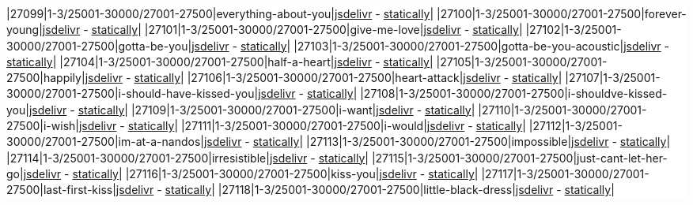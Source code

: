 |27099|1-3/25001-30000/27001-27500|everything-about-you|[jsdelivr](https://cdn.jsdelivr.net/gh/dbchord/webp-old-c-1280x720_1-3/25001-30000/27001-27500/everything-about-you.webp) - [statically](https://cdn.statically.io/gh/dbchord/webp-old-c-1280x720_1-3/img/25001-30000/27001-27500/everything-about-you.webp)|
|27100|1-3/25001-30000/27001-27500|forever-young|[jsdelivr](https://cdn.jsdelivr.net/gh/dbchord/webp-old-c-1280x720_1-3/25001-30000/27001-27500/forever-young.webp) - [statically](https://cdn.statically.io/gh/dbchord/webp-old-c-1280x720_1-3/img/25001-30000/27001-27500/forever-young.webp)|
|27101|1-3/25001-30000/27001-27500|give-me-love|[jsdelivr](https://cdn.jsdelivr.net/gh/dbchord/webp-old-c-1280x720_1-3/25001-30000/27001-27500/give-me-love.webp) - [statically](https://cdn.statically.io/gh/dbchord/webp-old-c-1280x720_1-3/img/25001-30000/27001-27500/give-me-love.webp)|
|27102|1-3/25001-30000/27001-27500|gotta-be-you|[jsdelivr](https://cdn.jsdelivr.net/gh/dbchord/webp-old-c-1280x720_1-3/25001-30000/27001-27500/gotta-be-you.webp) - [statically](https://cdn.statically.io/gh/dbchord/webp-old-c-1280x720_1-3/img/25001-30000/27001-27500/gotta-be-you.webp)|
|27103|1-3/25001-30000/27001-27500|gotta-be-you-acoustic|[jsdelivr](https://cdn.jsdelivr.net/gh/dbchord/webp-old-c-1280x720_1-3/25001-30000/27001-27500/gotta-be-you-acoustic.webp) - [statically](https://cdn.statically.io/gh/dbchord/webp-old-c-1280x720_1-3/img/25001-30000/27001-27500/gotta-be-you-acoustic.webp)|
|27104|1-3/25001-30000/27001-27500|half-a-heart|[jsdelivr](https://cdn.jsdelivr.net/gh/dbchord/webp-old-c-1280x720_1-3/25001-30000/27001-27500/half-a-heart.webp) - [statically](https://cdn.statically.io/gh/dbchord/webp-old-c-1280x720_1-3/img/25001-30000/27001-27500/half-a-heart.webp)|
|27105|1-3/25001-30000/27001-27500|happily|[jsdelivr](https://cdn.jsdelivr.net/gh/dbchord/webp-old-c-1280x720_1-3/25001-30000/27001-27500/happily.webp) - [statically](https://cdn.statically.io/gh/dbchord/webp-old-c-1280x720_1-3/img/25001-30000/27001-27500/happily.webp)|
|27106|1-3/25001-30000/27001-27500|heart-attack|[jsdelivr](https://cdn.jsdelivr.net/gh/dbchord/webp-old-c-1280x720_1-3/25001-30000/27001-27500/heart-attack.webp) - [statically](https://cdn.statically.io/gh/dbchord/webp-old-c-1280x720_1-3/img/25001-30000/27001-27500/heart-attack.webp)|
|27107|1-3/25001-30000/27001-27500|i-should-have-kissed-you|[jsdelivr](https://cdn.jsdelivr.net/gh/dbchord/webp-old-c-1280x720_1-3/25001-30000/27001-27500/i-should-have-kissed-you.webp) - [statically](https://cdn.statically.io/gh/dbchord/webp-old-c-1280x720_1-3/img/25001-30000/27001-27500/i-should-have-kissed-you.webp)|
|27108|1-3/25001-30000/27001-27500|i-shouldve-kissed-you|[jsdelivr](https://cdn.jsdelivr.net/gh/dbchord/webp-old-c-1280x720_1-3/25001-30000/27001-27500/i-shouldve-kissed-you.webp) - [statically](https://cdn.statically.io/gh/dbchord/webp-old-c-1280x720_1-3/img/25001-30000/27001-27500/i-shouldve-kissed-you.webp)|
|27109|1-3/25001-30000/27001-27500|i-want|[jsdelivr](https://cdn.jsdelivr.net/gh/dbchord/webp-old-c-1280x720_1-3/25001-30000/27001-27500/i-want.webp) - [statically](https://cdn.statically.io/gh/dbchord/webp-old-c-1280x720_1-3/img/25001-30000/27001-27500/i-want.webp)|
|27110|1-3/25001-30000/27001-27500|i-wish|[jsdelivr](https://cdn.jsdelivr.net/gh/dbchord/webp-old-c-1280x720_1-3/25001-30000/27001-27500/i-wish.webp) - [statically](https://cdn.statically.io/gh/dbchord/webp-old-c-1280x720_1-3/img/25001-30000/27001-27500/i-wish.webp)|
|27111|1-3/25001-30000/27001-27500|i-would|[jsdelivr](https://cdn.jsdelivr.net/gh/dbchord/webp-old-c-1280x720_1-3/25001-30000/27001-27500/i-would.webp) - [statically](https://cdn.statically.io/gh/dbchord/webp-old-c-1280x720_1-3/img/25001-30000/27001-27500/i-would.webp)|
|27112|1-3/25001-30000/27001-27500|im-at-a-nandos|[jsdelivr](https://cdn.jsdelivr.net/gh/dbchord/webp-old-c-1280x720_1-3/25001-30000/27001-27500/im-at-a-nandos.webp) - [statically](https://cdn.statically.io/gh/dbchord/webp-old-c-1280x720_1-3/img/25001-30000/27001-27500/im-at-a-nandos.webp)|
|27113|1-3/25001-30000/27001-27500|impossible|[jsdelivr](https://cdn.jsdelivr.net/gh/dbchord/webp-old-c-1280x720_1-3/25001-30000/27001-27500/impossible.webp) - [statically](https://cdn.statically.io/gh/dbchord/webp-old-c-1280x720_1-3/img/25001-30000/27001-27500/impossible.webp)|
|27114|1-3/25001-30000/27001-27500|irresistible|[jsdelivr](https://cdn.jsdelivr.net/gh/dbchord/webp-old-c-1280x720_1-3/25001-30000/27001-27500/irresistible.webp) - [statically](https://cdn.statically.io/gh/dbchord/webp-old-c-1280x720_1-3/img/25001-30000/27001-27500/irresistible.webp)|
|27115|1-3/25001-30000/27001-27500|just-cant-let-her-go|[jsdelivr](https://cdn.jsdelivr.net/gh/dbchord/webp-old-c-1280x720_1-3/25001-30000/27001-27500/just-cant-let-her-go.webp) - [statically](https://cdn.statically.io/gh/dbchord/webp-old-c-1280x720_1-3/img/25001-30000/27001-27500/just-cant-let-her-go.webp)|
|27116|1-3/25001-30000/27001-27500|kiss-you|[jsdelivr](https://cdn.jsdelivr.net/gh/dbchord/webp-old-c-1280x720_1-3/25001-30000/27001-27500/kiss-you.webp) - [statically](https://cdn.statically.io/gh/dbchord/webp-old-c-1280x720_1-3/img/25001-30000/27001-27500/kiss-you.webp)|
|27117|1-3/25001-30000/27001-27500|last-first-kiss|[jsdelivr](https://cdn.jsdelivr.net/gh/dbchord/webp-old-c-1280x720_1-3/25001-30000/27001-27500/last-first-kiss.webp) - [statically](https://cdn.statically.io/gh/dbchord/webp-old-c-1280x720_1-3/img/25001-30000/27001-27500/last-first-kiss.webp)|
|27118|1-3/25001-30000/27001-27500|little-black-dress|[jsdelivr](https://cdn.jsdelivr.net/gh/dbchord/webp-old-c-1280x720_1-3/25001-30000/27001-27500/little-black-dress.webp) - [statically](https://cdn.statically.io/gh/dbchord/webp-old-c-1280x720_1-3/img/25001-30000/27001-27500/little-black-dress.webp)|
